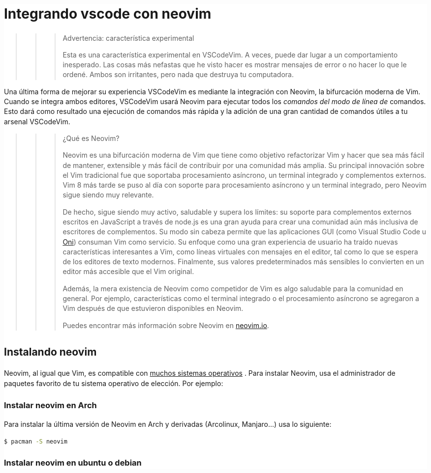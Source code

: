 # Integrando vscode con neovim

>>> Advertencia: característica experimental
>>>
>>> Esta es una característica experimental en VSCodeVim. A veces, puede dar lugar a un comportamiento inesperado. Las cosas más nefastas que he visto hacer es mostrar mensajes de error o no hacer lo que le ordené. Ambos son irritantes, pero nada que destruya tu computadora.

Una última forma de mejorar su experiencia VSCodeVim es mediante la integración con Neovim, la bifurcación moderna de Vim. Cuando se integra ambos editores, VSCodeVim usará Neovim para ejecutar todos los *comandos del modo de línea de* comandos. Esto dará como resultado una ejecución de comandos más rápida y la adición de una gran cantidad de comandos útiles a tu arsenal VSCodeVim.

>>> ¿Qué es Neovim?
>>>
>>> Neovim es una bifurcación moderna de Vim que tiene como objetivo refactorizar Vim y hacer que sea más fácil de mantener, extensible y más fácil de contribuir por una comunidad más amplia. Su principal innovación sobre el Vim tradicional fue que soportaba procesamiento asíncrono, un terminal integrado y complementos externos. Vim 8 más tarde se puso al día con soporte para procesamiento asíncrono y un terminal integrado, pero Neovim sigue siendo muy relevante.
>>>
>>> De hecho, sigue siendo muy activo, saludable y supera los límites: su soporte para complementos externos escritos en JavaScript a través de node.js es una gran ayuda para crear una comunidad aún más inclusiva de escritores de complementos. Su modo sin cabeza permite que las aplicaciones GUI (como Visual Studio Code u [Oni](https://www.onivim.io/)) consuman Vim como servicio. Su enfoque como una gran experiencia de usuario ha traído nuevas características interesantes a Vim, como líneas virtuales con mensajes en el editor, tal como lo que se espera de los editores de texto modernos. Finalmente, sus valores predeterminados más sensibles lo convierten en un editor más accesible que el Vim original.
>>>
>>> Además, la mera existencia de Neovim como competidor de Vim es algo saludable para la comunidad en general. Por ejemplo, características como el terminal integrado o el procesamiento asíncrono se agregaron a Vim después de que estuvieron disponibles en Neovim.
>>>
>>> Puedes encontrar más información sobre Neovim en [neovim.io](https://neovim.io/).

## Instalando neovim

Neovim, al igual que Vim, es compatible con [muchos sistemas operativos](https://github.com/neovim/neovim/wiki/Installing-Neovim) . Para instalar Neovim, usa el administrador de paquetes favorito de tu sistema operativo de elección. Por ejemplo:
### Instalar neovim en Arch

Para instalar la última versión de Neovim en Arch y derivadas (Arcolinux, Manjaro...) usa lo siguiente:

```bash
$ pacman -S neovim
```

### Instalar neovim en ubuntu o debian
